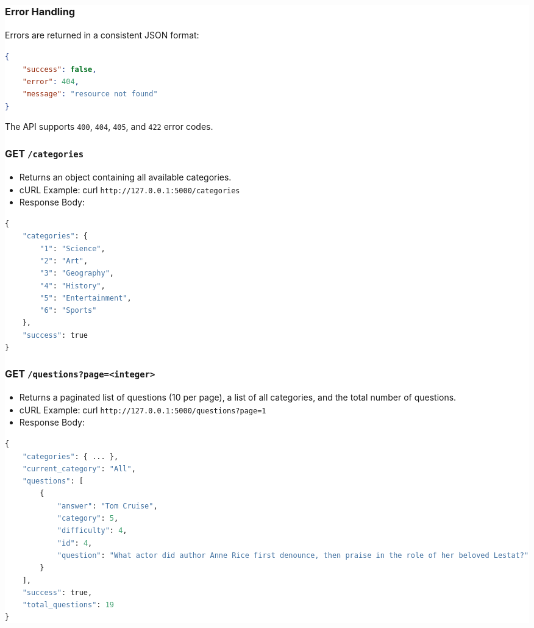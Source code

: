 ### Error Handling

Errors are returned in a consistent JSON format:

```json
{
    "success": false,
    "error": 404,
    "message": "resource not found"
}
```

The API supports `400`, `404`, `405`, and `422` error codes.

### GET `/categories`

- Returns an object containing all available categories.
- cURL Example: curl `http://127.0.0.1:5000/categories`
- Response Body:
```python
{
    "categories": {
        "1": "Science",
        "2": "Art",
        "3": "Geography",
        "4": "History",
        "5": "Entertainment",
        "6": "Sports"
    },
    "success": true
}
```

### GET `/questions?page=<integer>`

- Returns a paginated list of questions (10 per page), a list of all categories, and the total number of questions.
- cURL Example: curl `http://127.0.0.1:5000/questions?page=1`
- Response Body:
```python
{
    "categories": { ... },
    "current_category": "All",
    "questions": [
        {
            "answer": "Tom Cruise",
            "category": 5,
            "difficulty": 4,
            "id": 4,
            "question": "What actor did author Anne Rice first denounce, then praise in the role of her beloved Lestat?"
        }
    ],
    "success": true,
    "total_questions": 19
}
```
